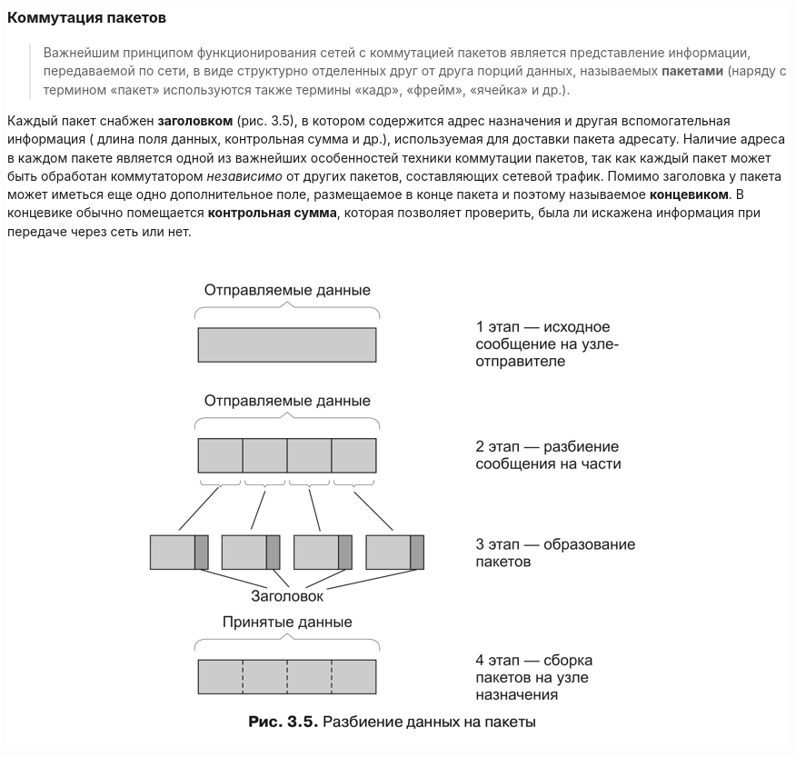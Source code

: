 ### Коммутация пакетов

> Важнейшим принципом функционирования сетей с коммутацией пакетов является представление информации, передаваемой по
> сети, в виде структурно отделенных друг от друга порций данных, называемых **пакетами** (наряду с термином «пакет»
> используются также термины «кадр», «фрейм», «ячейка» и др.).

Каждый пакет снабжен **заголовком** (рис. 3.5), в котором содержится адрес назначения и другая вспомогательная
информация (
длина поля данных, контрольная сумма и др.), используемая для доставки пакета адресату. Наличие адреса в каждом пакете
является одной из важнейших особенностей техники коммутации пакетов, так как каждый пакет может быть обработан
коммутатором _независимо_ от других пакетов, составляющих сетевой трафик. Помимо заголовка у пакета может иметься еще
одно дополнительное поле, размещаемое в конце пакета и поэтому называемое **концевиком**. В концевике обычно помещается
**контрольная сумма**, которая позволяет проверить, была ли искажена информация при передаче через сеть или нет.

  <p align="center">
    <img src="/img/Разбиение%20данных%20на%20пакеты.png" alt="Разбиение данных на пакеты">
  </p>
